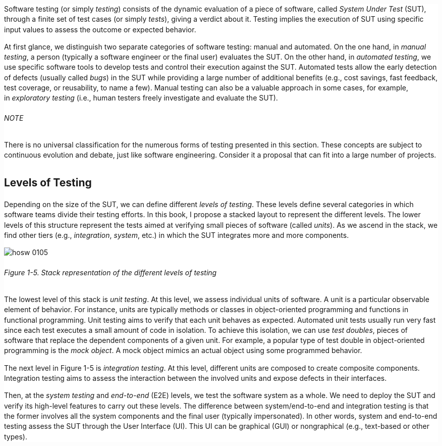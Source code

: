 Software testing (or simply *testing*) consists of the dynamic evaluation of a piece of software, called *System Under Test* (SUT), through a finite set of test cases (or simply *tests*), giving a verdict about it. Testing implies the execution of SUT using specific input values to assess the outcome or expected behavior.

At first glance, we distinguish two separate categories of software testing: manual and automated. On the one hand, in *manual testing*, a person (typically a software engineer or the final user) evaluates the SUT. On the other hand, in *automated testing*, we use specific software tools to develop tests and control their execution against the SUT. Automated tests allow the early detection of defects (usually called *bugs*) in the SUT while providing a large number of additional benefits (e.g., cost savings, fast feedback, test coverage, or reusability, to name a few). Manual testing can also be a valuable approach in some cases, for example, in *exploratory testing* (i.e., human testers freely investigate and evaluate the SUT).

###### NOTE

There is no universal classification for the numerous forms of testing presented in this section. These concepts are subject to continuous evolution and debate, just like software engineering. Consider it a proposal that can fit into a large number of projects.

## Levels of Testing

Depending on the size of the SUT, we can define different *levels of testing*. These levels define several categories in which software teams divide their testing efforts. In this book, I propose a stacked layout to represent the different levels. The lower levels of this structure represent the tests aimed at verifying small pieces of software (called *units*). As we ascend in the stack, we find other tiers (e.g., *integration*, *system*, etc.) in which the SUT integrates more and more components.

![hosw 0105](https://learning.oreilly.com/api/v2/epubs/urn:orm:book:9781098109998/files/assets/hosw_0105.png)

###### Figure 1-5. Stack representation of the different levels of testing

The lowest level of this stack is *unit testing*. At this level, we assess individual units of software. A unit is a particular observable element of behavior. For instance, units are typically methods or classes in object-oriented programming and functions in functional programming. Unit testing aims to verify that each unit behaves as expected. Automated unit tests usually run very fast since each test executes a small amount of code in isolation. To achieve this isolation, we can use *test doubles*, pieces of software that replace the dependent components of a given unit. For example, a popular type of test double in object-oriented programming is the *mock object*. A mock object mimics an actual object using some programmed behavior.

The next level in Figure 1-5 is *integration testing*. At this level, different units are composed to create composite components. Integration testing aims to assess the interaction between the involved units and expose defects in their interfaces.

Then, at the *system testing* and *end-to-end* (E2E) levels, we test the software system as a whole. We need to deploy the SUT and verify its high-level features to carry out these levels. The difference between system/end-to-end and integration testing is that the former involves all the system components and the final user (typically impersonated). In other words, system and end-to-end testing assess the SUT through the User Interface (UI). This UI can be graphical (GUI) or nongraphical (e.g., text-based or other types).
